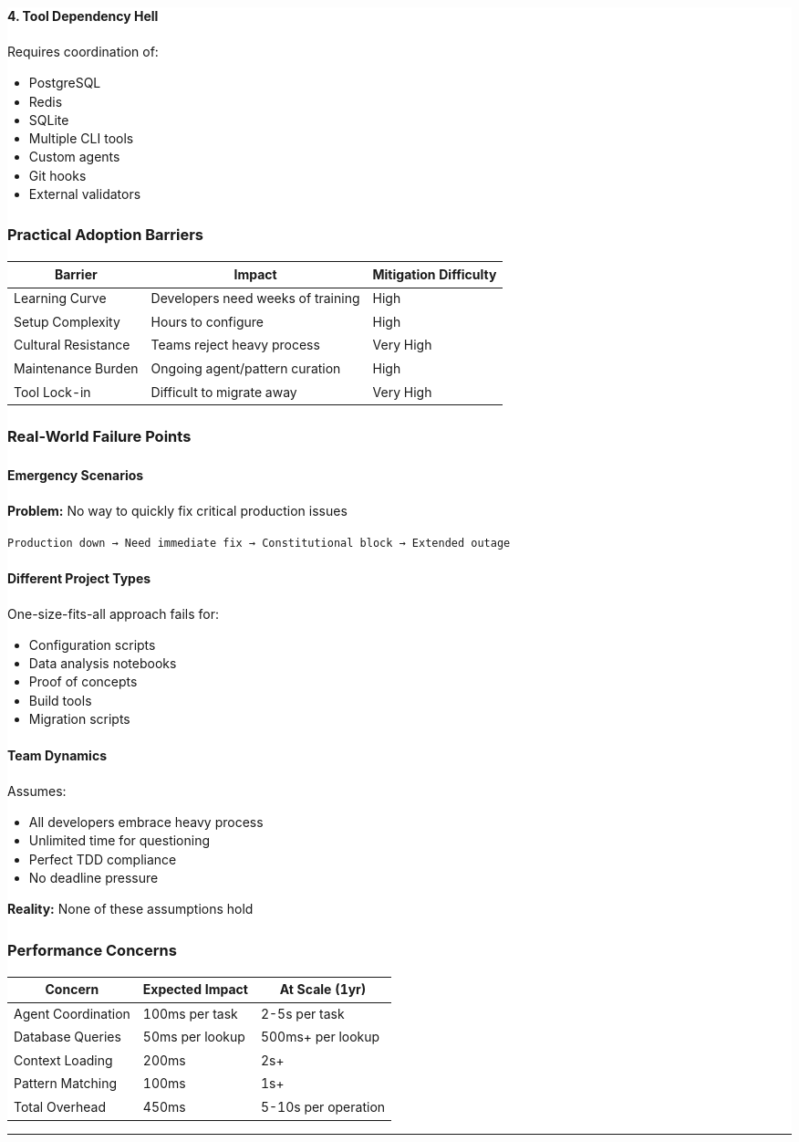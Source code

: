 #### 4. Tool Dependency Hell
Requires coordination of:
- PostgreSQL
- Redis
- SQLite
- Multiple CLI tools
- Custom agents
- Git hooks
- External validators

### Practical Adoption Barriers

| Barrier | Impact | Mitigation Difficulty |
|---------|--------|----------------------|
| Learning Curve | Developers need weeks of training | High |
| Setup Complexity | Hours to configure | High |
| Cultural Resistance | Teams reject heavy process | Very High |
| Maintenance Burden | Ongoing agent/pattern curation | High |
| Tool Lock-in | Difficult to migrate away | Very High |

### Real-World Failure Points

#### Emergency Scenarios
**Problem:** No way to quickly fix critical production issues
```markdown
Production down → Need immediate fix → Constitutional block → Extended outage
```

#### Different Project Types
One-size-fits-all approach fails for:
- Configuration scripts
- Data analysis notebooks
- Proof of concepts
- Build tools
- Migration scripts

#### Team Dynamics
Assumes:
- All developers embrace heavy process
- Unlimited time for questioning
- Perfect TDD compliance
- No deadline pressure

**Reality:** None of these assumptions hold

### Performance Concerns

| Concern | Expected Impact | At Scale (1yr) |
|---------|----------------|----------------|
| Agent Coordination | 100ms per task | 2-5s per task |
| Database Queries | 50ms per lookup | 500ms+ per lookup |
| Context Loading | 200ms | 2s+ |
| Pattern Matching | 100ms | 1s+ |
| Total Overhead | 450ms | 5-10s per operation |

---